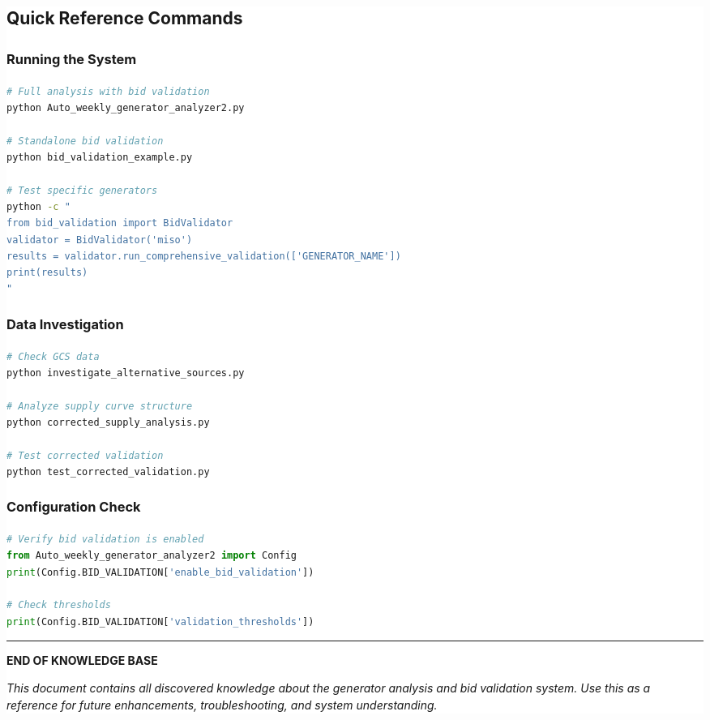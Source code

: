 
## Quick Reference Commands

### Running the System
```bash
# Full analysis with bid validation
python Auto_weekly_generator_analyzer2.py

# Standalone bid validation
python bid_validation_example.py

# Test specific generators
python -c "
from bid_validation import BidValidator
validator = BidValidator('miso')
results = validator.run_comprehensive_validation(['GENERATOR_NAME'])
print(results)
"
```

### Data Investigation
```bash
# Check GCS data
python investigate_alternative_sources.py

# Analyze supply curve structure  
python corrected_supply_analysis.py

# Test corrected validation
python test_corrected_validation.py
```

### Configuration Check
```python
# Verify bid validation is enabled
from Auto_weekly_generator_analyzer2 import Config
print(Config.BID_VALIDATION['enable_bid_validation'])

# Check thresholds
print(Config.BID_VALIDATION['validation_thresholds'])
```

---

**END OF KNOWLEDGE BASE**

*This document contains all discovered knowledge about the generator analysis and bid validation system. Use this as a reference for future enhancements, troubleshooting, and system understanding.*
